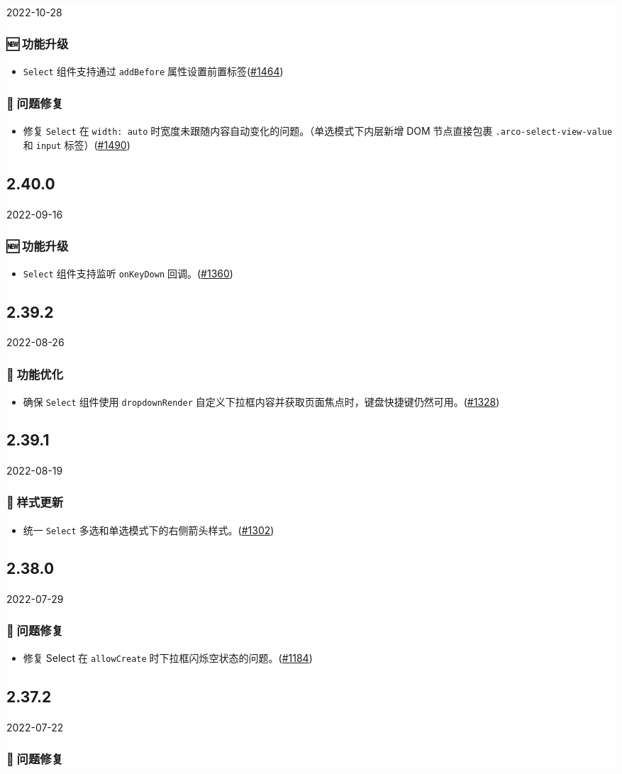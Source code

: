 2022-10-28

### 🆕 功能升级

- `Select` 组件支持通过 `addBefore` 属性设置前置标签([#1464](https://github.com/arco-design/arco-design/pull/1464))

### 🐛 问题修复

- 修复 `Select` 在 `width: auto` 时宽度未跟随内容自动变化的问题。（单选模式下内层新增 DOM 节点直接包裹 `.arco-select-view-value` 和 `input` 标签）([#1490](https://github.com/arco-design/arco-design/pull/1490))

## 2.40.0

2022-09-16

### 🆕 功能升级

- `Select` 组件支持监听 `onKeyDown` 回调。([#1360](https://github.com/arco-design/arco-design/pull/1360))

## 2.39.2

2022-08-26

### 💎 功能优化

- 确保 `Select` 组件使用 `dropdownRender` 自定义下拉框内容并获取页面焦点时，键盘快捷键仍然可用。([#1328](https://github.com/arco-design/arco-design/pull/1328))

## 2.39.1

2022-08-19

### 💅 样式更新

- 统一 `Select` 多选和单选模式下的右侧箭头样式。([#1302](https://github.com/arco-design/arco-design/pull/1302))

## 2.38.0

2022-07-29

### 🐛 问题修复

- 修复 Select 在 `allowCreate` 时下拉框闪烁空状态的问题。([#1184](https://github.com/arco-design/arco-design/pull/1184))

## 2.37.2

2022-07-22

### 🐛 问题修复

